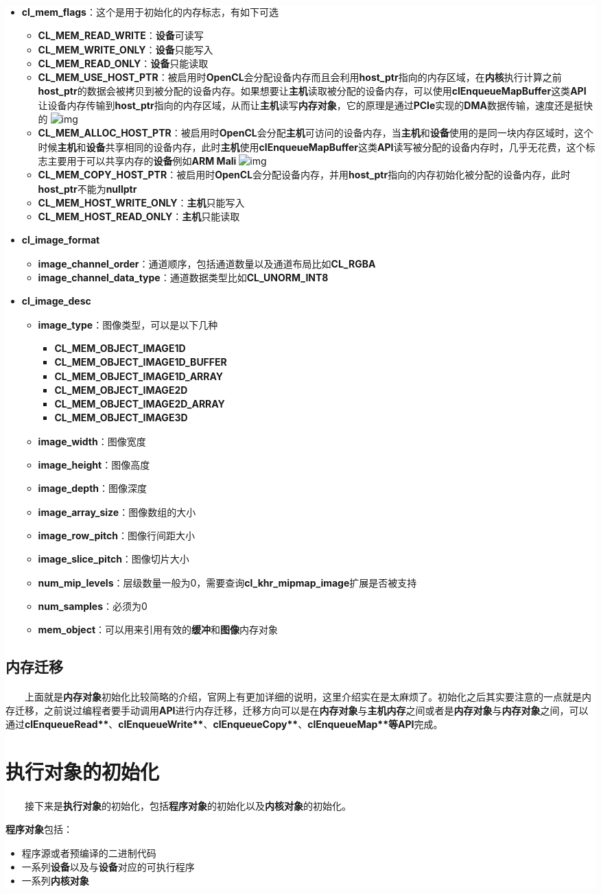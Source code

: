 - **cl_mem_flags**：这个是用于初始化的内存标志，有如下可选
    - **CL_MEM_READ_WRITE**：**设备**可读写
    - **CL_MEM_WRITE_ONLY**：**设备**只能写入
    - **CL_MEM_READ_ONLY**：**设备**只能读取
    - **CL_MEM_USE_HOST_PTR**：被启用时**OpenCL**会分配设备内存而且会利用**host_ptr**指向的内存区域，在**内核**执行计算之前**host_ptr**的数据会被拷贝到被分配的设备内存。如果想要让**主机**读取被分配的设备内存，可以使用**clEnqueueMapBuffer**这类**API**让设备内存传输到**host_ptr**指向的内存区域，从而让**主机**读写**内存对象**，它的原理是通过**PCIe**实现的**DMA**数据传输，速度还是挺快的
    ![img](https://img2023.cnblogs.com/blog/2774734/202503/2774734-20250330233155091-533446202.png)
    - **CL_MEM_ALLOC_HOST_PTR**：被启用时**OpenCL**会分配**主机**可访问的设备内存，当**主机**和**设备**使用的是同一块内存区域时，这个时候**主机**和**设备**共享相同的设备内存，此时**主机**使用**clEnqueueMapBuffer**这类**API**读写被分配的设备内存时，几乎无花费，这个标志主要用于可以共享内存的**设备**例如**ARM Mali**
    ![img](https://img2023.cnblogs.com/blog/2774734/202503/2774734-20250330233213039-1884043799.png)
    - **CL_MEM_COPY_HOST_PTR**：被启用时**OpenCL**会分配设备内存，并用**host_ptr**指向的内存初始化被分配的设备内存，此时**host_ptr**不能为**nullptr**
    - **CL_MEM_HOST_WRITE_ONLY**：**主机**只能写入
    - **CL_MEM_HOST_READ_ONLY**：**主机**只能读取

- **cl_image_format**
    - **image_channel_order**：通道顺序，包括通道数量以及通道布局比如**CL_RGBA**
    - **image_channel_data_type**：通道数据类型比如**CL_UNORM_INT8**

- **cl_image_desc**
    - **image_type**：图像类型，可以是以下几种
        - **CL_MEM_OBJECT_IMAGE1D**
        - **CL_MEM_OBJECT_IMAGE1D_BUFFER**
        - **CL_MEM_OBJECT_IMAGE1D_ARRAY**
        - **CL_MEM_OBJECT_IMAGE2D**
        - **CL_MEM_OBJECT_IMAGE2D_ARRAY**
        - **CL_MEM_OBJECT_IMAGE3D**

    - **image_width**：图像宽度
    - **image_height**：图像高度
    - **image_depth**：图像深度
    - **image_array_size**：图像数组的大小
    - **image_row_pitch**：图像行间距大小
    - **image_slice_pitch**：图像切片大小
    - **num_mip_levels**：层级数量一般为0，需要查询**cl_khr_mipmap_image**扩展是否被支持
    - **num_samples**：必须为0
    - **mem_object**：可以用来引用有效的**缓冲**和**图像**内存对象

## 内存迁移
&emsp;&emsp;上面就是**内存对象**初始化比较简略的介绍，官网上有更加详细的说明，这里介绍实在是太麻烦了。初始化之后其实要注意的一点就是内存迁移，之前说过编程者要手动调用**API**进行内存迁移，迁移方向可以是在**内存对象**与**主机内存**之间或者是**内存对象**与**内存对象**之间，可以通过**clEnqueueRead\*\***、**clEnqueueWrite\*\***、**clEnqueueCopy\*\***、**clEnqueueMap\*\***等**API**完成。

# 执行对象的初始化
&emsp;&emsp;接下来是**执行对象**的初始化，包括**程序对象**的初始化以及**内核对象**的初始化。

**程序对象**包括：
- 程序源或者预编译的二进制代码
- 一系列**设备**以及与**设备**对应的可执行程序
- 一系列**内核对象**
